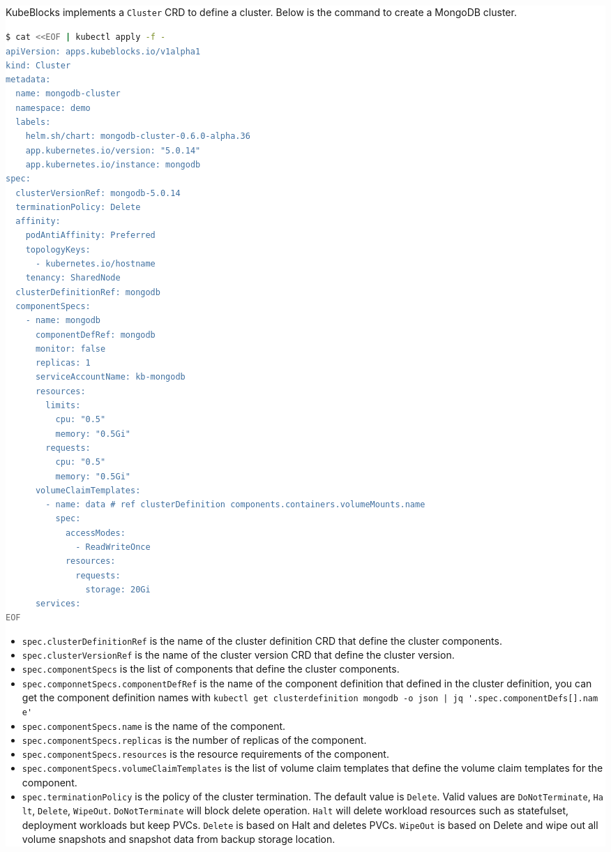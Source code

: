 KubeBlocks implements a `Cluster` CRD to define a cluster. Below is the command to create a MongoDB cluster.

  ```bash
  $ cat <<EOF | kubectl apply -f -
  apiVersion: apps.kubeblocks.io/v1alpha1
  kind: Cluster
  metadata:
    name: mongodb-cluster
    namespace: demo
    labels: 
      helm.sh/chart: mongodb-cluster-0.6.0-alpha.36
      app.kubernetes.io/version: "5.0.14"
      app.kubernetes.io/instance: mongodb
  spec:
    clusterVersionRef: mongodb-5.0.14
    terminationPolicy: Delete  
    affinity:
      podAntiAffinity: Preferred
      topologyKeys:
        - kubernetes.io/hostname
      tenancy: SharedNode
    clusterDefinitionRef: mongodb
    componentSpecs:
      - name: mongodb
        componentDefRef: mongodb      
        monitor: false      
        replicas: 1
        serviceAccountName: kb-mongodb      
        resources:
          limits:
            cpu: "0.5"
            memory: "0.5Gi"
          requests:
            cpu: "0.5"
            memory: "0.5Gi"      
        volumeClaimTemplates:
          - name: data # ref clusterDefinition components.containers.volumeMounts.name
            spec:
              accessModes:
                - ReadWriteOnce
              resources:
                requests:
                  storage: 20Gi      
        services:
  EOF
  ```

* `spec.clusterDefinitionRef` is the name of the cluster definition CRD that define the cluster components.
* `spec.clusterVersionRef` is the name of the cluster version CRD that define the cluster version.
* `spec.componentSpecs` is the list of components that define the cluster components.
* `spec.componnetSpecs.componentDefRef` is the name of the component definition that defined in the cluster definition, you can get the component definition names with `kubectl get clusterdefinition mongodb -o json | jq '.spec.componentDefs[].name'`
* `spec.componentSpecs.name` is the name of the component.
* `spec.componentSpecs.replicas` is the number of replicas of the component.
* `spec.componentSpecs.resources` is the resource requirements of the component.
* `spec.componentSpecs.volumeClaimTemplates` is the list of volume claim templates that define the volume claim templates for the component.
* `spec.terminationPolicy` is the policy of the cluster termination. The default value is `Delete`. Valid values are `DoNotTerminate`, `Halt`, `Delete`, `WipeOut`. `DoNotTerminate` will block delete operation. `Halt` will delete workload resources such as statefulset, deployment workloads but keep PVCs. `Delete` is based on Halt and deletes PVCs. `WipeOut` is based on Delete and wipe out all volume snapshots and snapshot data from backup storage location.